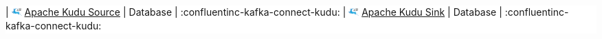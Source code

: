 | <img src="./images/icons/kudu.png" width="15"> [Apache Kudu Source](connect/connect-kudu-source)  | Database  | :confluentinc-kafka-connect-kudu:
| <img src="./images/icons/kudu.png" width="15"> [Apache Kudu Sink](connect/connect-kudu-sink)  | Database  | :confluentinc-kafka-connect-kudu: